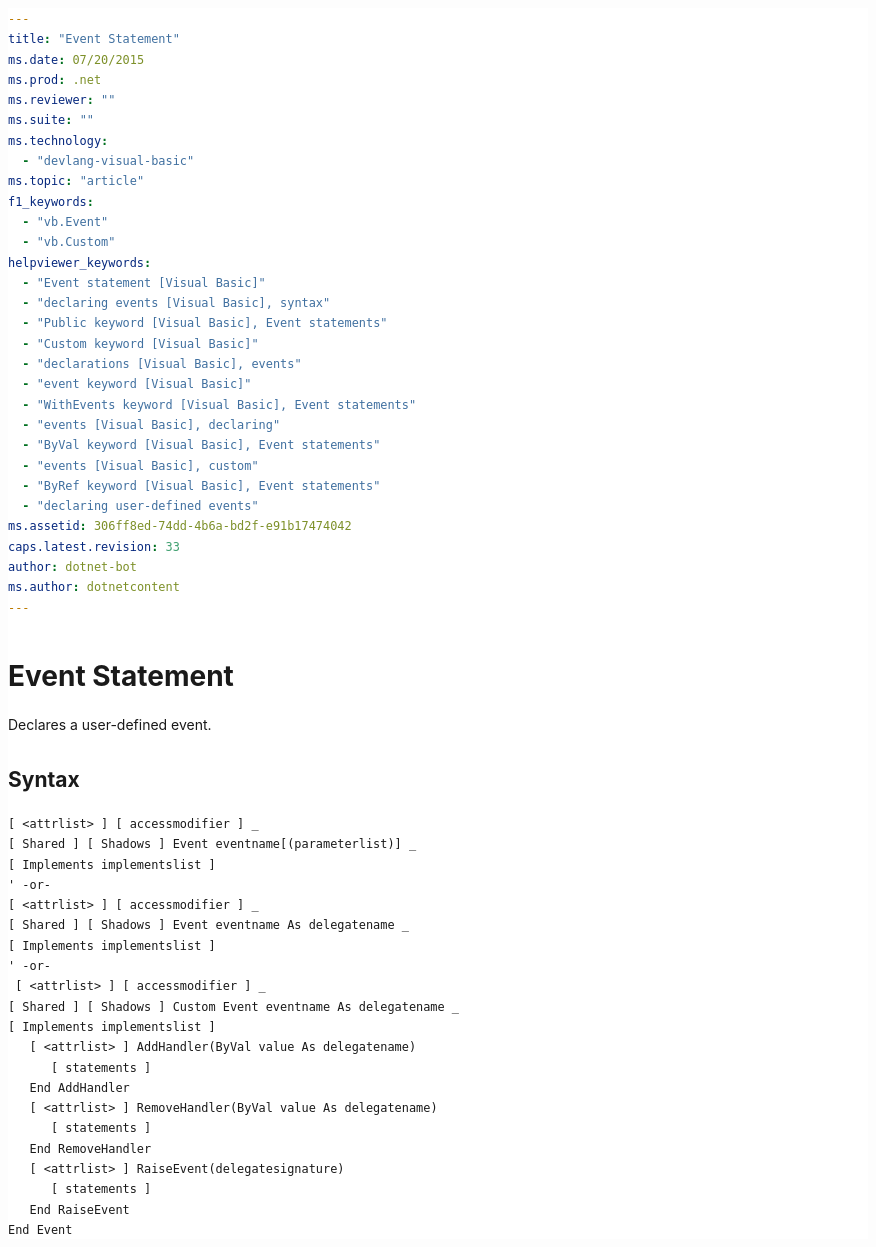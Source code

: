 ```yaml
---
title: "Event Statement"
ms.date: 07/20/2015
ms.prod: .net
ms.reviewer: ""
ms.suite: ""
ms.technology: 
  - "devlang-visual-basic"
ms.topic: "article"
f1_keywords: 
  - "vb.Event"
  - "vb.Custom"
helpviewer_keywords: 
  - "Event statement [Visual Basic]"
  - "declaring events [Visual Basic], syntax"
  - "Public keyword [Visual Basic], Event statements"
  - "Custom keyword [Visual Basic]"
  - "declarations [Visual Basic], events"
  - "event keyword [Visual Basic]"
  - "WithEvents keyword [Visual Basic], Event statements"
  - "events [Visual Basic], declaring"
  - "ByVal keyword [Visual Basic], Event statements"
  - "events [Visual Basic], custom"
  - "ByRef keyword [Visual Basic], Event statements"
  - "declaring user-defined events"
ms.assetid: 306ff8ed-74dd-4b6a-bd2f-e91b17474042
caps.latest.revision: 33
author: dotnet-bot
ms.author: dotnetcontent
---
```

# Event Statement
Declares a user-defined event.  
  
## Syntax  
  
```  
[ <attrlist> ] [ accessmodifier ] _  
[ Shared ] [ Shadows ] Event eventname[(parameterlist)] _  
[ Implements implementslist ]  
' -or-  
[ <attrlist> ] [ accessmodifier ] _  
[ Shared ] [ Shadows ] Event eventname As delegatename _  
[ Implements implementslist ]  
' -or-  
 [ <attrlist> ] [ accessmodifier ] _  
[ Shared ] [ Shadows ] Custom Event eventname As delegatename _  
[ Implements implementslist ]  
   [ <attrlist> ] AddHandler(ByVal value As delegatename)  
      [ statements ]  
   End AddHandler  
   [ <attrlist> ] RemoveHandler(ByVal value As delegatename)  
      [ statements ]  
   End RemoveHandler  
   [ <attrlist> ] RaiseEvent(delegatesignature)  
      [ statements ]  
   End RaiseEvent  
End Event  
```  
  